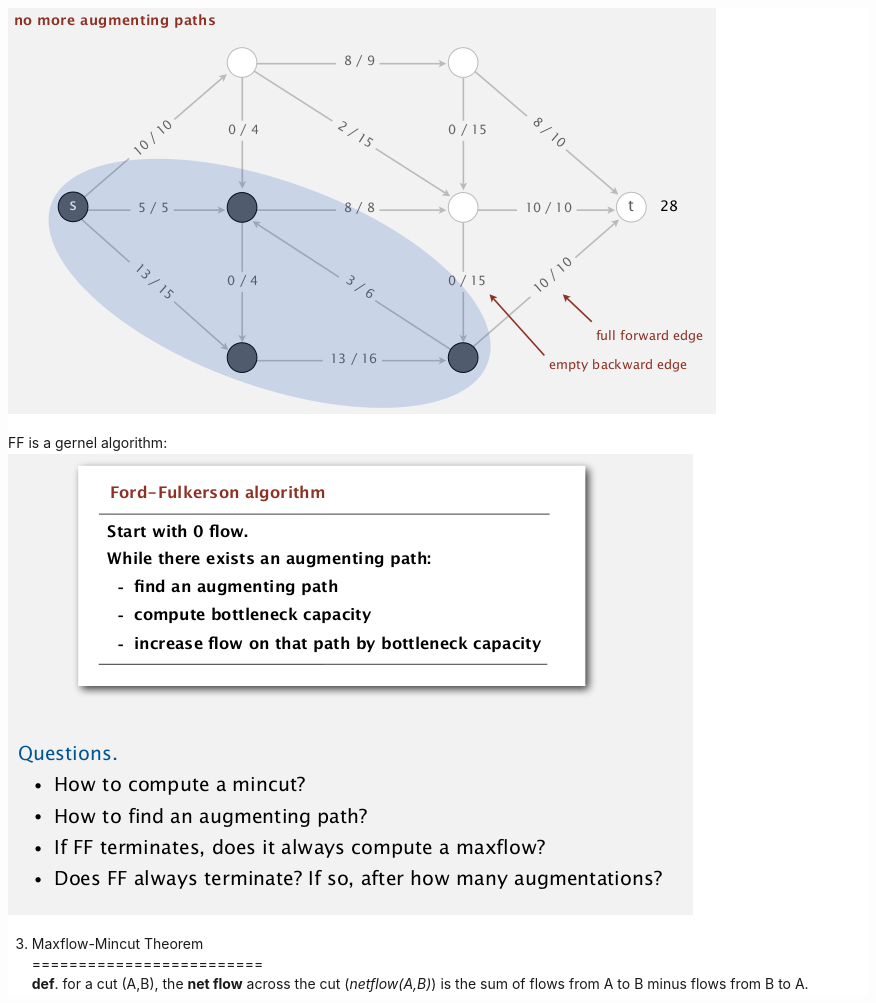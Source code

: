 ![](algoII_week3_1/pasted_image003.png)   
   
FF is a gernel algorithm:    
![](algoII_week3_1/pasted_image004.png)   
   
3. Maxflow-Mincut Theorem   
=========================   
**def**. for a cut (A,B), the **net flow** across the cut (*netflow(A,B)*) is the sum of flows from A to B minus flows from B to A.    
   